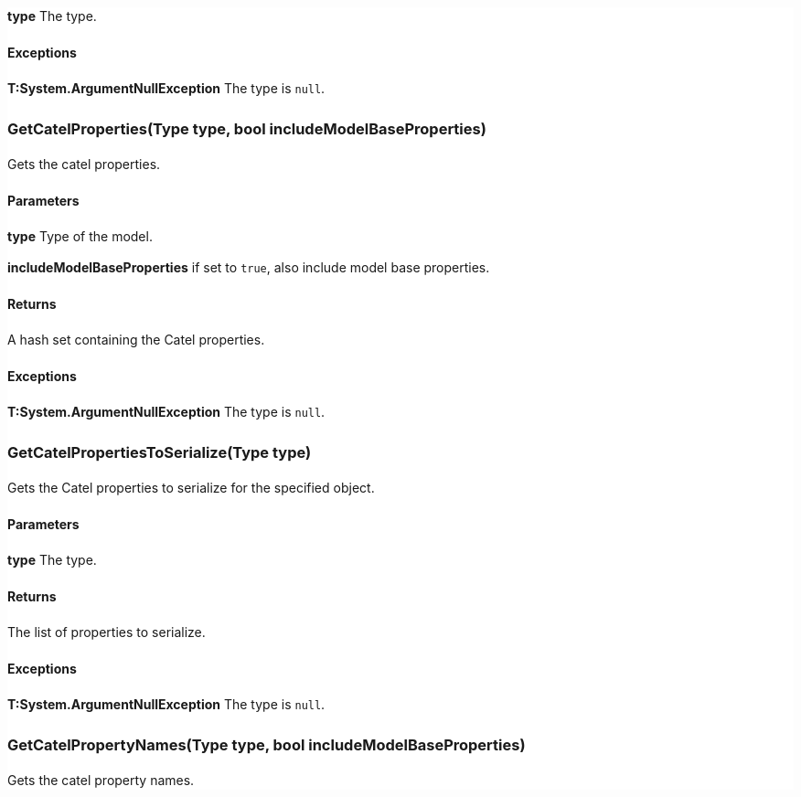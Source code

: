 **type**
The type.

#### Exceptions

**T:System.ArgumentNullException**
The type is ```null```.



### GetCatelProperties(Type type, bool includeModelBaseProperties)

Gets the catel properties.

#### Parameters

**type**
Type of the model.

**includeModelBaseProperties**
if set to ```true```, also include model base properties.

#### Returns

A hash set containing the Catel properties.

#### Exceptions

**T:System.ArgumentNullException**
The type is ```null```.



### GetCatelPropertiesToSerialize(Type type)

Gets the Catel properties to serialize for the specified object.

#### Parameters

**type**
The type.

#### Returns

The list of properties to serialize.

#### Exceptions

**T:System.ArgumentNullException**
The type is ```null```.



### GetCatelPropertyNames(Type type, bool includeModelBaseProperties)

Gets the catel property names.
